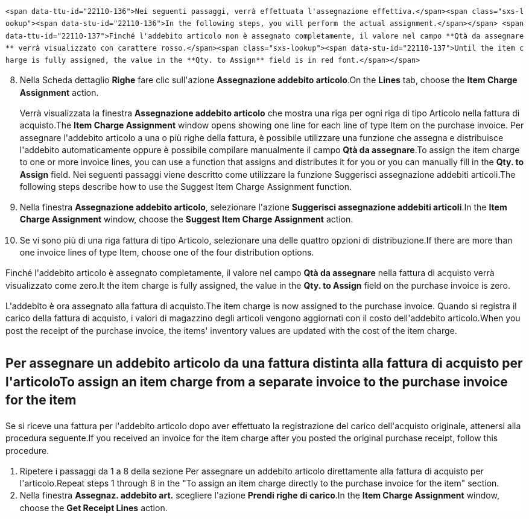     <span data-ttu-id="22110-136">Nei seguenti passaggi, verrà effettuata l'assegnazione effettiva.</span><span class="sxs-lookup"><span data-stu-id="22110-136">In the following steps, you will perform the actual assignment.</span></span> <span data-ttu-id="22110-137">Finché l'addebito articolo non è assegnato completamente, il valore nel campo **Qtà da assegnare** verrà visualizzato con carattere rosso.</span><span class="sxs-lookup"><span data-stu-id="22110-137">Until the item charge is fully assigned, the value in the **Qty. to Assign** field is in red font.</span></span>
8. <span data-ttu-id="22110-138">Nella Scheda dettaglio **Righe** fare clic sull'azione **Assegnazione addebito articolo**.</span><span class="sxs-lookup"><span data-stu-id="22110-138">On the **Lines** tab, choose the **Item Charge Assignment** action.</span></span>

    <span data-ttu-id="22110-139">Verrà visualizzata la finestra **Assegnazione addebito articolo** che mostra una riga per ogni riga di tipo Articolo nella fattura di acquisto.</span><span class="sxs-lookup"><span data-stu-id="22110-139">The **Item Charge Assignment** window opens showing one line for each line of type Item on the purchase invoice.</span></span> <span data-ttu-id="22110-140">Per assegnare l'addebito articolo a una o più righe della fattura, è possibile utilizzare una funzione che assegna e distribuisce l'addebito automaticamente oppure è possibile compilare manualmente il campo **Qtà da assegnare**.</span><span class="sxs-lookup"><span data-stu-id="22110-140">To assign the item charge to one or more invoice lines, you can use a function that assigns and distributes it for you or you can manually fill in the **Qty. to Assign** field.</span></span> <span data-ttu-id="22110-141">Nei seguenti passaggi viene descritto come utilizzare la funzione Suggerisci assegnazione addebiti articoli.</span><span class="sxs-lookup"><span data-stu-id="22110-141">The following steps describe how to use the Suggest Item Charge Assignment function.</span></span>

9. <span data-ttu-id="22110-142">Nella finestra **Assegnazione addebito articolo**, selezionare l'azione **Suggerisci assegnazione addebiti articoli**.</span><span class="sxs-lookup"><span data-stu-id="22110-142">In the **Item Charge Assignment** window, choose the **Suggest Item Charge Assignment** action.</span></span>
10. <span data-ttu-id="22110-143">Se vi sono più di una riga fattura di tipo Articolo, selezionare una delle quattro opzioni di distribuzione.</span><span class="sxs-lookup"><span data-stu-id="22110-143">If there are more than one invoice lines of type Item, choose one of the four distribution options.</span></span>  

<span data-ttu-id="22110-144">Finché l'addebito articolo è assegnato completamente, il valore nel campo **Qtà da assegnare** nella fattura di acquisto verrà visualizzato come zero.</span><span class="sxs-lookup"><span data-stu-id="22110-144">It the item charge is fully assigned, the value in the **Qty. to Assign** field on the purchase invoice is zero.</span></span>

<span data-ttu-id="22110-145">L'addebito è ora assegnato alla fattura di acquisto.</span><span class="sxs-lookup"><span data-stu-id="22110-145">The item charge is now assigned to the purchase invoice.</span></span> <span data-ttu-id="22110-146">Quando si registra il carico della fattura di acquisto, i valori di magazzino degli articoli vengono aggiornati con il costo dell'addebito articolo.</span><span class="sxs-lookup"><span data-stu-id="22110-146">When you post the receipt of the purchase invoice, the items' inventory values are updated with the cost of the item charge.</span></span>  

## <a name="to-assign-an-item-charge-from-a-separate-invoice-to-the-purchase-invoice-for-the-item"></a><span data-ttu-id="22110-147">Per assegnare un addebito articolo da una fattura distinta alla fattura di acquisto per l'articolo</span><span class="sxs-lookup"><span data-stu-id="22110-147">To assign an item charge from a separate invoice to the purchase invoice for the item</span></span>
<span data-ttu-id="22110-148">Se si riceve una fattura per l'addebito articolo dopo aver effettuato la registrazione del carico dell'acquisto originale, attenersi alla procedura seguente.</span><span class="sxs-lookup"><span data-stu-id="22110-148">If you received an invoice for the item charge after you posted the original purchase receipt, follow this procedure.</span></span>
1. <span data-ttu-id="22110-149">Ripetere i passaggi da 1 a 8 della sezione Per assegnare un addebito articolo direttamente alla fattura di acquisto per l'articolo.</span><span class="sxs-lookup"><span data-stu-id="22110-149">Repeat steps 1 through 8 in the "To assign an item charge directly to the purchase invoice for the item" section.</span></span>
2. <span data-ttu-id="22110-150">Nella finestra **Assegnaz. addebito art.** scegliere l'azione **Prendi righe di carico**.</span><span class="sxs-lookup"><span data-stu-id="22110-150">In the **Item Charge Assignment** window, choose the **Get Receipt Lines** action.</span></span>
